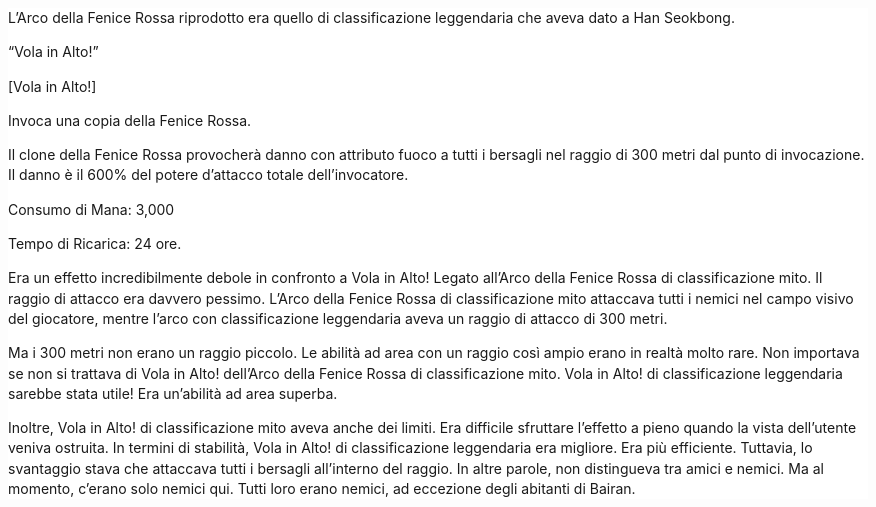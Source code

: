 




L’Arco della Fenice Rossa riprodotto era quello di classificazione leggendaria che aveva dato a Han Seokbong.






“Vola in Alto!”






[Vola in Alto!]






Invoca una copia della Fenice Rossa.






Il clone della Fenice Rossa provocherà danno con attributo fuoco a tutti i bersagli nel raggio di 300 metri dal punto di invocazione. Il danno è il 600% del potere d’attacco totale dell’invocatore.






Consumo di Mana: 3,000






Tempo di Ricarica: 24 ore.






Era un effetto incredibilmente debole in confronto a Vola in Alto! Legato all’Arco della Fenice Rossa di classificazione mito. Il raggio di attacco era davvero pessimo. L’Arco della Fenice Rossa di classificazione mito attaccava tutti i nemici nel campo visivo del giocatore, mentre l’arco con classificazione leggendaria aveva un raggio di attacco di 300 metri.






Ma i 300 metri non erano un raggio piccolo. Le abilità ad area con un raggio così ampio erano in realtà molto rare. Non importava se non si trattava di Vola in Alto! dell’Arco della Fenice Rossa di classificazione mito. Vola in Alto! di classificazione leggendaria sarebbe stata utile! Era un’abilità ad area superba.






Inoltre, Vola in Alto! di classificazione mito aveva anche dei limiti. Era difficile sfruttare l’effetto a pieno quando la vista dell’utente veniva ostruita. In termini di stabilità, Vola in Alto! di classificazione leggendaria era migliore. Era più efficiente. Tuttavia, lo svantaggio stava che attaccava tutti i bersagli all’interno del raggio. In altre parole, non distingueva tra amici e nemici. Ma al momento, c’erano solo nemici qui. Tutti loro erano nemici, ad eccezione degli abitanti di Bairan.
